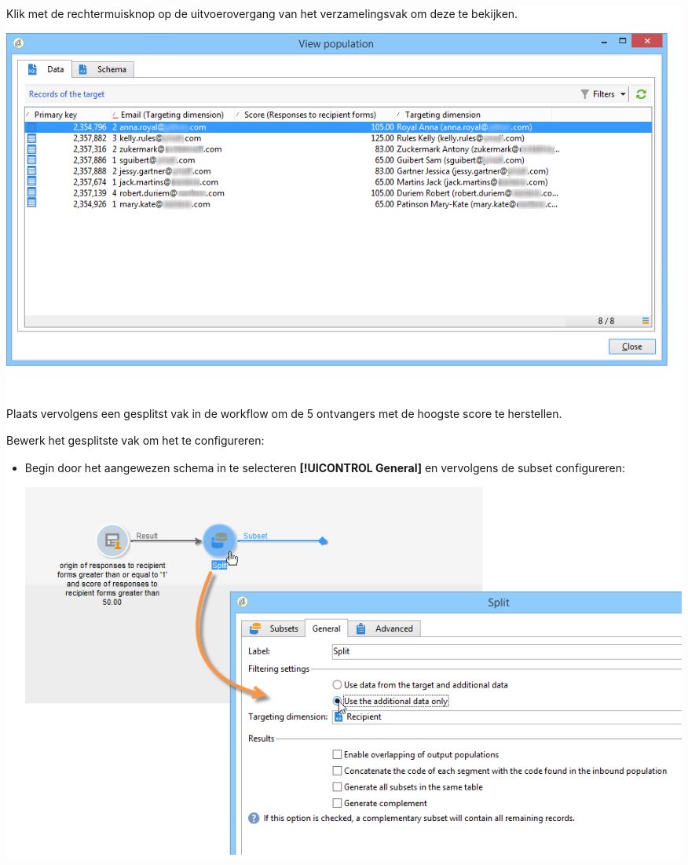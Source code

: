 Klik met de rechtermuisknop op de uitvoerovergang van het verzamelingsvak om deze te bekijken.

![](assets/s_ncs_admin_survey_responses_wf_box_6.png)

Plaats vervolgens een gesplitst vak in de workflow om de 5 ontvangers met de hoogste score te herstellen.

Bewerk het gesplitste vak om het te configureren:

* Begin door het aangewezen schema in te selecteren **[!UICONTROL General]** en vervolgens de subset configureren:

   ![](assets/s_ncs_admin_survey_responses_wf_box_6b.png)
